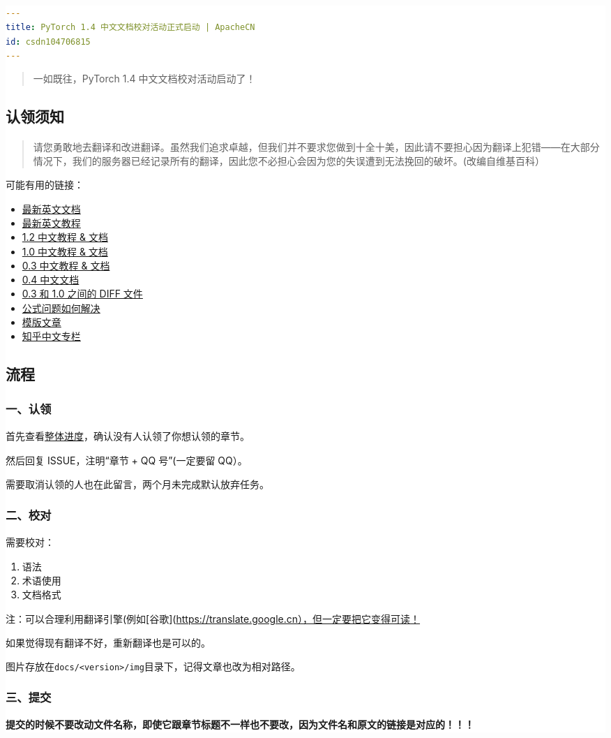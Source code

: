 ```yaml
---
title: PyTorch 1.4 中文文档校对活动正式启动 | ApacheCN
id: csdn104706815
---
```


> 一如既往，PyTorch 1.4 中文文档校对活动启动了！

## 认领须知

> 请您勇敢地去翻译和改进翻译。虽然我们追求卓越，但我们并不要求您做到十全十美，因此请不要担心因为翻译上犯错——在大部分情况下，我们的服务器已经记录所有的翻译，因此您不必担心会因为您的失误遭到无法挽回的破坏。(改编自维基百科）

可能有用的链接：

*   [最新英文文档](https://pytorch.org/docs/)
*   [最新英文教程](https://pytorch.org/tutorials/)
*   [1.2 中文教程 & 文档](https://pytorch.apachecn.org/docs/1.2/)
*   [1.0 中文教程 & 文档](https://pytorch.apachecn.org/docs/1.0/)
*   [0.3 中文教程 & 文档](https://pytorch.apachecn.org/docs/0.3/)
*   [0.4 中文文档](https://pytorch.apachecn.org/docs/0.4/)
*   [0.3 和 1.0 之间的 DIFF 文件](diff/0.3-1.0)
*   [公式问题如何解决](https://github.com/apachecn/pytorch-doc-zh/issues/360)
*   [模版文章](https://github.com/apachecn/pytorch-doc-zh/blob/master/docs/1.0/chatbot_tutorial.md)
*   [知乎中文专栏](https://zhuanlan.zhihu.com/c_1141766027527385088)

## 流程

### 一、认领

首先查看[整体进度](https://github.com/apachecn/pytorch-doc-zh/issues/487)，确认没有人认领了你想认领的章节。

然后回复 ISSUE，注明“章节 + QQ 号”(一定要留 QQ）。

需要取消认领的人也在此留言，两个月未完成默认放弃任务。

### 二、校对

需要校对：

1.  语法
2.  术语使用
3.  文档格式

注：可以合理利用翻译引擎(例如[谷歌](https://translate.google.cn），但一定要把它变得可读！

如果觉得现有翻译不好，重新翻译也是可以的。

图片存放在`docs/<version>/img`目录下，记得文章也改为相对路径。

### 三、提交

**提交的时候不要改动文件名称，即使它跟章节标题不一样也不要改，因为文件名和原文的链接是对应的！！！**
